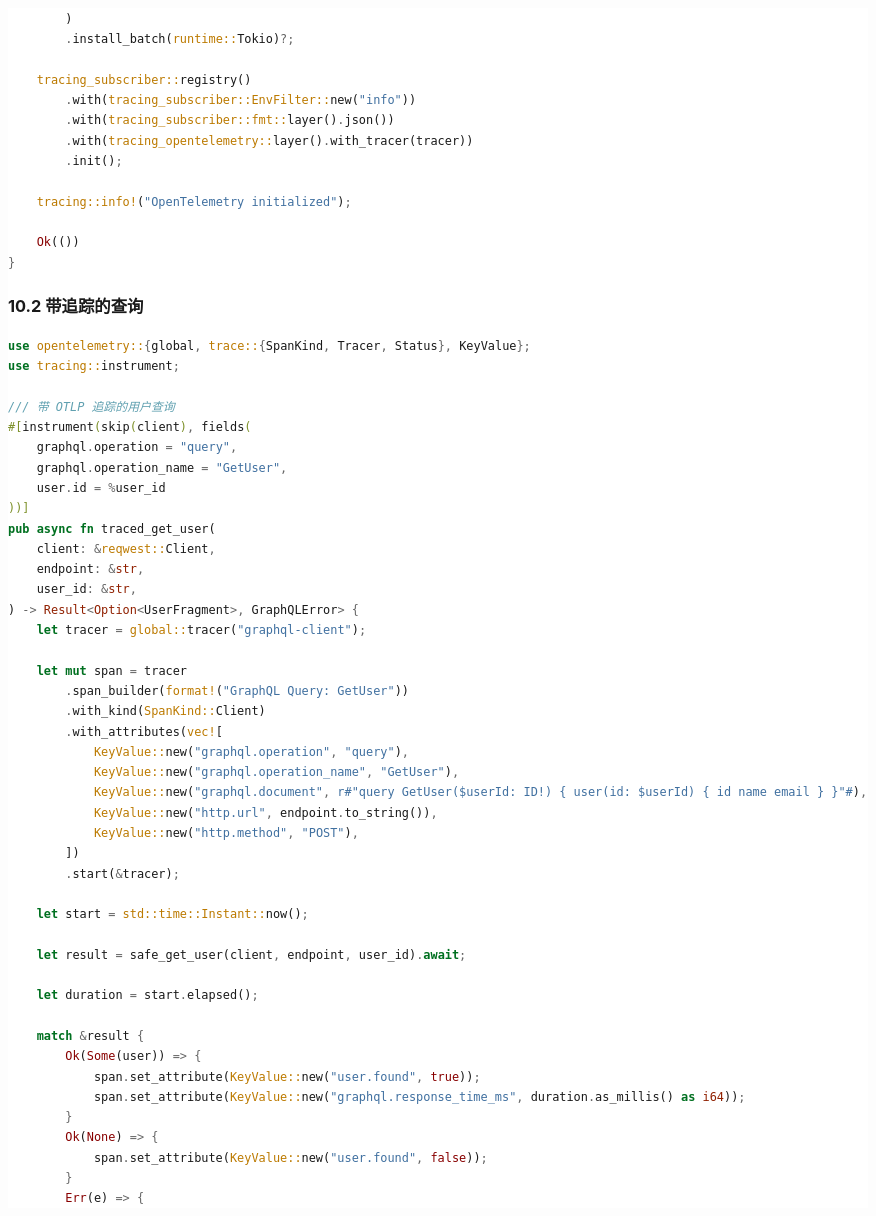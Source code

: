 ```rust
        )
        .install_batch(runtime::Tokio)?;

    tracing_subscriber::registry()
        .with(tracing_subscriber::EnvFilter::new("info"))
        .with(tracing_subscriber::fmt::layer().json())
        .with(tracing_opentelemetry::layer().with_tracer(tracer))
        .init();

    tracing::info!("OpenTelemetry initialized");

    Ok(())
}
```

### 10.2 带追踪的查询

```rust
use opentelemetry::{global, trace::{SpanKind, Tracer, Status}, KeyValue};
use tracing::instrument;

/// 带 OTLP 追踪的用户查询
#[instrument(skip(client), fields(
    graphql.operation = "query",
    graphql.operation_name = "GetUser",
    user.id = %user_id
))]
pub async fn traced_get_user(
    client: &reqwest::Client,
    endpoint: &str,
    user_id: &str,
) -> Result<Option<UserFragment>, GraphQLError> {
    let tracer = global::tracer("graphql-client");
    
    let mut span = tracer
        .span_builder(format!("GraphQL Query: GetUser"))
        .with_kind(SpanKind::Client)
        .with_attributes(vec![
            KeyValue::new("graphql.operation", "query"),
            KeyValue::new("graphql.operation_name", "GetUser"),
            KeyValue::new("graphql.document", r#"query GetUser($userId: ID!) { user(id: $userId) { id name email } }"#),
            KeyValue::new("http.url", endpoint.to_string()),
            KeyValue::new("http.method", "POST"),
        ])
        .start(&tracer);
    
    let start = std::time::Instant::now();
    
    let result = safe_get_user(client, endpoint, user_id).await;
    
    let duration = start.elapsed();
    
    match &result {
        Ok(Some(user)) => {
            span.set_attribute(KeyValue::new("user.found", true));
            span.set_attribute(KeyValue::new("graphql.response_time_ms", duration.as_millis() as i64));
        }
        Ok(None) => {
            span.set_attribute(KeyValue::new("user.found", false));
        }
        Err(e) => {
```
